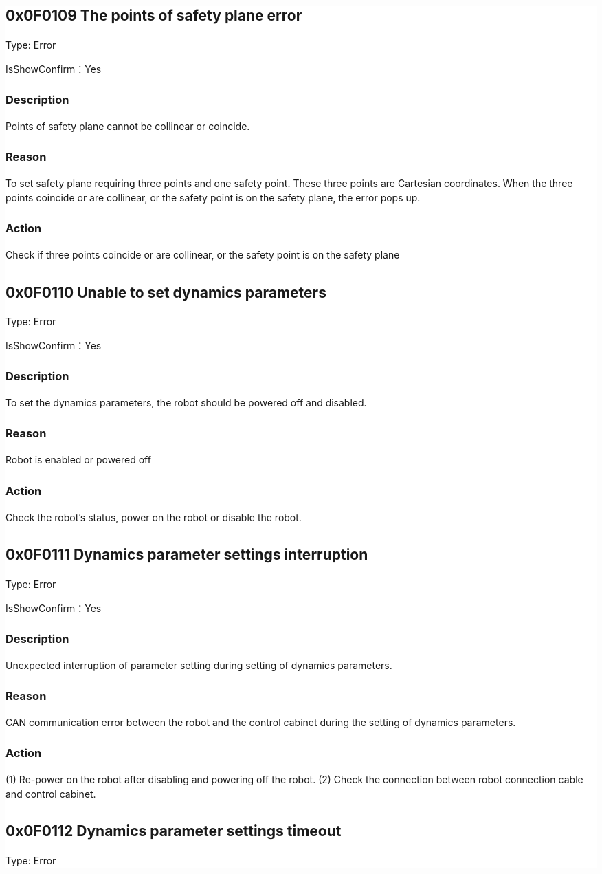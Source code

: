 ## 0x0F0109 The points of safety plane error  
 Type: Error 

 IsShowConfirm：Yes  

### Description 
 Points of safety plane cannot be collinear or coincide. 

### Reason
 To set safety plane requiring three points and one safety point. These three points are Cartesian coordinates. When the three points coincide or are collinear, or the safety point is on the safety plane, the error pops up. 

### Action
 Check if three points coincide or are collinear, or the safety point is on the safety plane 

## 0x0F0110 Unable to set dynamics parameters 
 Type: Error 

 IsShowConfirm：Yes  

### Description 
 To set the dynamics parameters, the robot should be powered off and disabled. 

### Reason
 Robot is enabled or powered off

### Action
 Check the robot’s status, power on the robot or disable the robot. 

## 0x0F0111 Dynamics parameter settings interruption 
 Type: Error 

 IsShowConfirm：Yes  

### Description 
 Unexpected interruption of parameter setting during setting of dynamics parameters. 

### Reason
 CAN communication error between the robot and the control cabinet during the setting of dynamics parameters. 

### Action
 (1) Re-power on the robot after disabling and powering off the robot.
(2) Check the connection between robot connection cable and control cabinet.  

## 0x0F0112 Dynamics parameter settings timeout 
 Type: Error 
